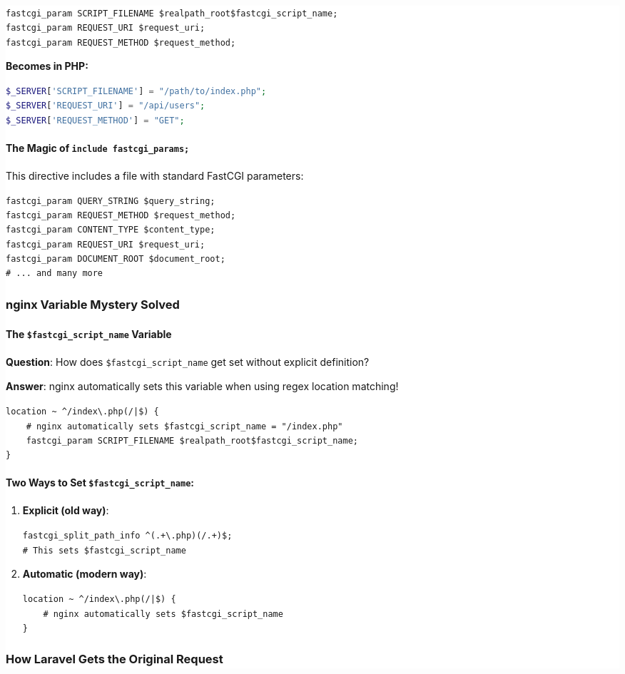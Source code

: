 ```nginx
fastcgi_param SCRIPT_FILENAME $realpath_root$fastcgi_script_name;
fastcgi_param REQUEST_URI $request_uri;
fastcgi_param REQUEST_METHOD $request_method;
```

**Becomes in PHP:**
```php
$_SERVER['SCRIPT_FILENAME'] = "/path/to/index.php";
$_SERVER['REQUEST_URI'] = "/api/users";
$_SERVER['REQUEST_METHOD'] = "GET";
```

#### The Magic of `include fastcgi_params;`

This directive includes a file with standard FastCGI parameters:
```nginx
fastcgi_param QUERY_STRING $query_string;
fastcgi_param REQUEST_METHOD $request_method;
fastcgi_param CONTENT_TYPE $content_type;
fastcgi_param REQUEST_URI $request_uri;
fastcgi_param DOCUMENT_ROOT $document_root;
# ... and many more
```

### nginx Variable Mystery Solved

#### The `$fastcgi_script_name` Variable

**Question**: How does `$fastcgi_script_name` get set without explicit definition?

**Answer**: nginx automatically sets this variable when using regex location matching!

```nginx
location ~ ^/index\.php(/|$) {
    # nginx automatically sets $fastcgi_script_name = "/index.php"
    fastcgi_param SCRIPT_FILENAME $realpath_root$fastcgi_script_name;
}
```

#### Two Ways to Set `$fastcgi_script_name`:

1. **Explicit (old way)**:
   ```nginx
   fastcgi_split_path_info ^(.+\.php)(/.+)$;
   # This sets $fastcgi_script_name
   ```

2. **Automatic (modern way)**:
   ```nginx
   location ~ ^/index\.php(/|$) {
       # nginx automatically sets $fastcgi_script_name
   }
   ```

### How Laravel Gets the Original Request
